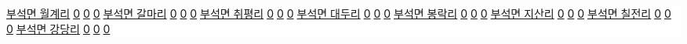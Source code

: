 
  <tr class="item">
    <td><a href="충청남도서산시부석면월계리">부석면 월계리</a></td>
    <td><a href="충청남도서산시부석면월계리">0</a></td>
    <td><a href="충청남도서산시부석면월계리">0</a></td>
    <td><a href="충청남도서산시부석면월계리">0</a></td>
  </tr>
    

  <tr class="item">
    <td><a href="충청남도서산시부석면갈마리">부석면 갈마리</a></td>
    <td><a href="충청남도서산시부석면갈마리">0</a></td>
    <td><a href="충청남도서산시부석면갈마리">0</a></td>
    <td><a href="충청남도서산시부석면갈마리">0</a></td>
  </tr>
    

  <tr class="item">
    <td><a href="충청남도서산시부석면취평리">부석면 취평리</a></td>
    <td><a href="충청남도서산시부석면취평리">0</a></td>
    <td><a href="충청남도서산시부석면취평리">0</a></td>
    <td><a href="충청남도서산시부석면취평리">0</a></td>
  </tr>
    

  <tr class="item">
    <td><a href="충청남도서산시부석면대두리">부석면 대두리</a></td>
    <td><a href="충청남도서산시부석면대두리">0</a></td>
    <td><a href="충청남도서산시부석면대두리">0</a></td>
    <td><a href="충청남도서산시부석면대두리">0</a></td>
  </tr>
    

  <tr class="item">
    <td><a href="충청남도서산시부석면봉락리">부석면 봉락리</a></td>
    <td><a href="충청남도서산시부석면봉락리">0</a></td>
    <td><a href="충청남도서산시부석면봉락리">0</a></td>
    <td><a href="충청남도서산시부석면봉락리">0</a></td>
  </tr>
    

  <tr class="item">
    <td><a href="충청남도서산시부석면지산리">부석면 지산리</a></td>
    <td><a href="충청남도서산시부석면지산리">0</a></td>
    <td><a href="충청남도서산시부석면지산리">0</a></td>
    <td><a href="충청남도서산시부석면지산리">0</a></td>
  </tr>
    

  <tr class="item">
    <td><a href="충청남도서산시부석면칠전리">부석면 칠전리</a></td>
    <td><a href="충청남도서산시부석면칠전리">0</a></td>
    <td><a href="충청남도서산시부석면칠전리">0</a></td>
    <td><a href="충청남도서산시부석면칠전리">0</a></td>
  </tr>
    

  <tr class="item">
    <td><a href="충청남도서산시부석면강당리">부석면 강당리</a></td>
    <td><a href="충청남도서산시부석면강당리">0</a></td>
    <td><a href="충청남도서산시부석면강당리">0</a></td>
    <td><a href="충청남도서산시부석면강당리">0</a></td>
  </tr>
    